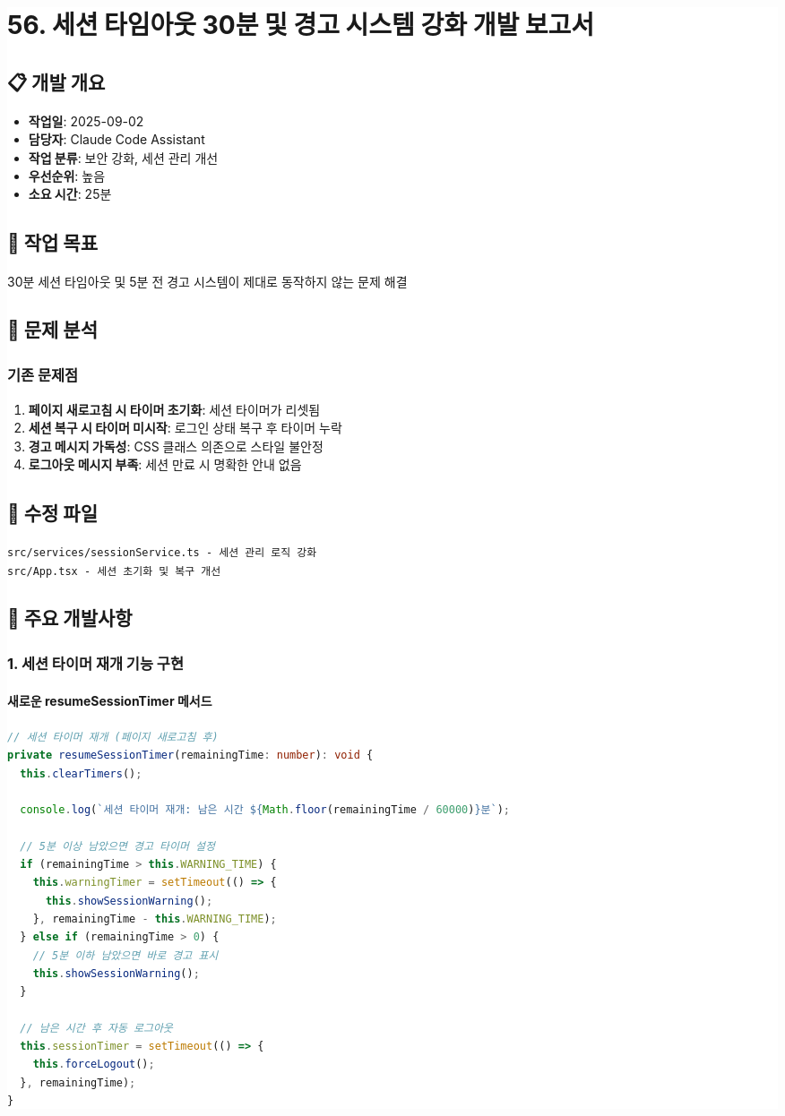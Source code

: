 # 56. 세션 타임아웃 30분 및 경고 시스템 강화 개발 보고서

## 📋 개발 개요
- **작업일**: 2025-09-02
- **담당자**: Claude Code Assistant
- **작업 분류**: 보안 강화, 세션 관리 개선
- **우선순위**: 높음
- **소요 시간**: 25분

## 🎯 작업 목표
30분 세션 타임아웃 및 5분 전 경고 시스템이 제대로 동작하지 않는 문제 해결

## 🔧 문제 분석

### 기존 문제점
1. **페이지 새로고침 시 타이머 초기화**: 세션 타이머가 리셋됨
2. **세션 복구 시 타이머 미시작**: 로그인 상태 복구 후 타이머 누락
3. **경고 메시지 가독성**: CSS 클래스 의존으로 스타일 불안정
4. **로그아웃 메시지 부족**: 세션 만료 시 명확한 안내 없음

## 📂 수정 파일
```
src/services/sessionService.ts - 세션 관리 로직 강화
src/App.tsx - 세션 초기화 및 복구 개선
```

## 🔧 주요 개발사항

### 1. 세션 타이머 재개 기능 구현

#### 새로운 resumeSessionTimer 메서드
```typescript
// 세션 타이머 재개 (페이지 새로고침 후)
private resumeSessionTimer(remainingTime: number): void {
  this.clearTimers();
  
  console.log(`세션 타이머 재개: 남은 시간 ${Math.floor(remainingTime / 60000)}분`);
  
  // 5분 이상 남았으면 경고 타이머 설정
  if (remainingTime > this.WARNING_TIME) {
    this.warningTimer = setTimeout(() => {
      this.showSessionWarning();
    }, remainingTime - this.WARNING_TIME);
  } else if (remainingTime > 0) {
    // 5분 이하 남았으면 바로 경고 표시
    this.showSessionWarning();
  }
  
  // 남은 시간 후 자동 로그아웃
  this.sessionTimer = setTimeout(() => {
    this.forceLogout();
  }, remainingTime);
}
```

